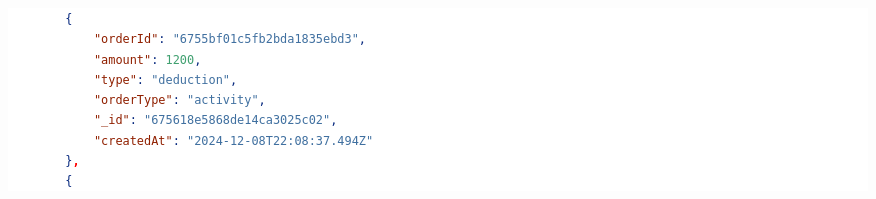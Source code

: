 ```json
        {
            "orderId": "6755bf01c5fb2bda1835ebd3",
            "amount": 1200,
            "type": "deduction",
            "orderType": "activity",
            "_id": "675618e5868de14ca3025c02",
            "createdAt": "2024-12-08T22:08:37.494Z"
        },
        {
